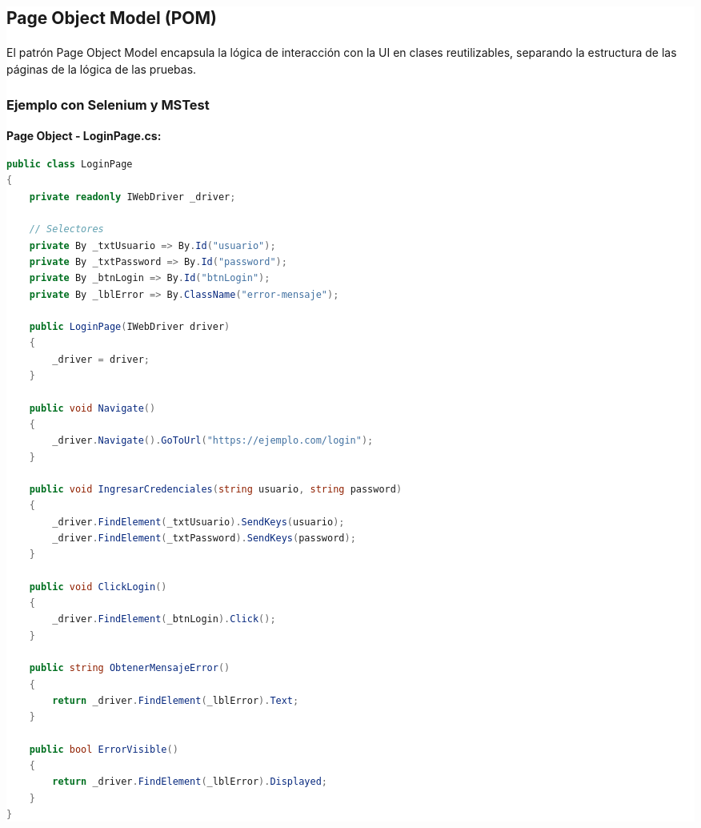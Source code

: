 ## Page Object Model (POM)

El patrón Page Object Model encapsula la lógica de interacción con la UI en clases reutilizables, separando la estructura de las páginas de la lógica de las pruebas.

### Ejemplo con Selenium y MSTest

**Page Object - LoginPage.cs:**
```csharp
public class LoginPage
{
    private readonly IWebDriver _driver;
    
    // Selectores
    private By _txtUsuario => By.Id("usuario");
    private By _txtPassword => By.Id("password");
    private By _btnLogin => By.Id("btnLogin");
    private By _lblError => By.ClassName("error-mensaje");
    
    public LoginPage(IWebDriver driver)
    {
        _driver = driver;
    }
    
    public void Navigate()
    {
        _driver.Navigate().GoToUrl("https://ejemplo.com/login");
    }
    
    public void IngresarCredenciales(string usuario, string password)
    {
        _driver.FindElement(_txtUsuario).SendKeys(usuario);
        _driver.FindElement(_txtPassword).SendKeys(password);
    }
    
    public void ClickLogin()
    {
        _driver.FindElement(_btnLogin).Click();
    }
    
    public string ObtenerMensajeError()
    {
        return _driver.FindElement(_lblError).Text;
    }
    
    public bool ErrorVisible()
    {
        return _driver.FindElement(_lblError).Displayed;
    }
}
```
